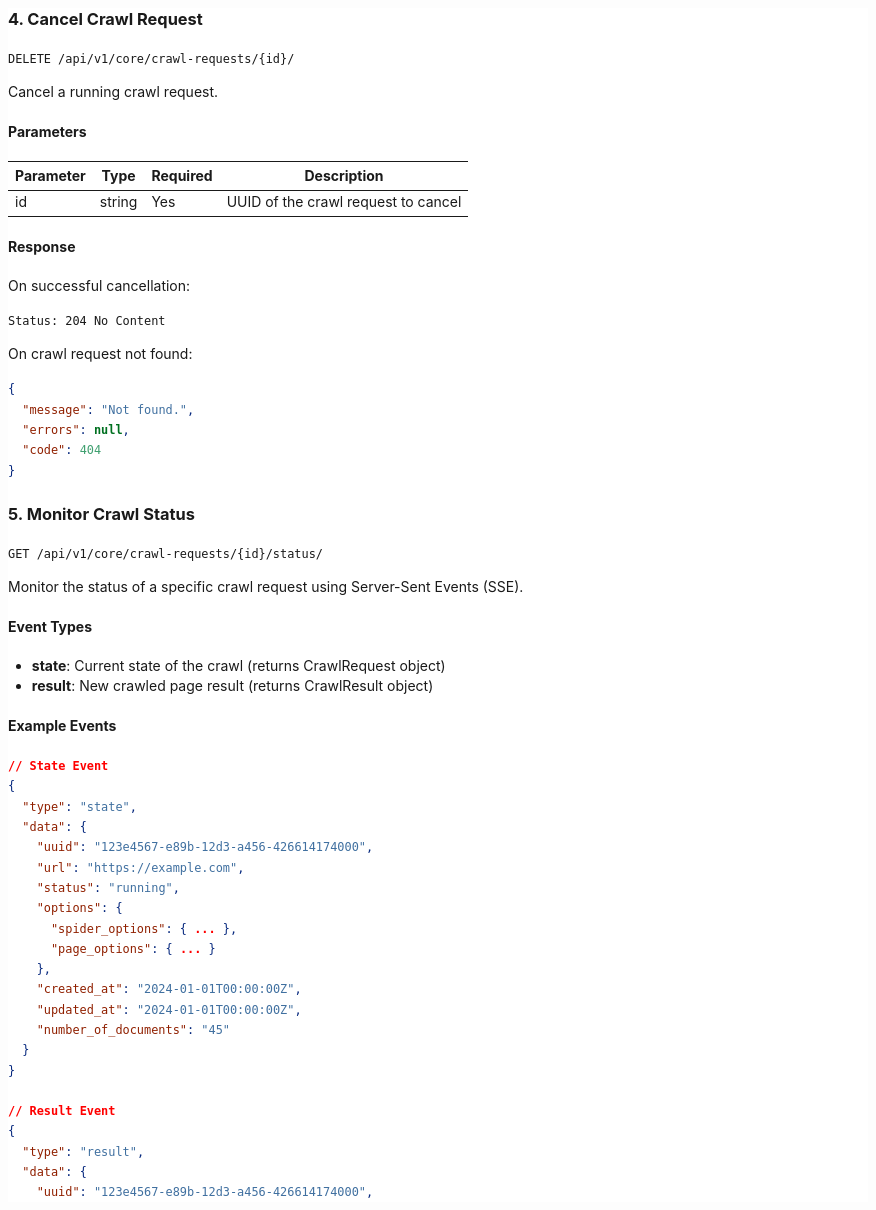 ### 4. Cancel Crawl Request

```http
DELETE /api/v1/core/crawl-requests/{id}/
```

Cancel a running crawl request.

#### Parameters

| Parameter | Type | Required | Description |
|-----------|------|----------|-------------|
| id | string | Yes | UUID of the crawl request to cancel |

#### Response

On successful cancellation:
```http
Status: 204 No Content
```

On crawl request not found:
```json
{
  "message": "Not found.",
  "errors": null,
  "code": 404
}
```

### 5. Monitor Crawl Status

```http
GET /api/v1/core/crawl-requests/{id}/status/
```

Monitor the status of a specific crawl request using Server-Sent Events (SSE).

#### Event Types

- **state**: Current state of the crawl (returns CrawlRequest object)
- **result**: New crawled page result (returns CrawlResult object)

#### Example Events

```json
// State Event
{
  "type": "state",
  "data": {
    "uuid": "123e4567-e89b-12d3-a456-426614174000",
    "url": "https://example.com",
    "status": "running",
    "options": {
      "spider_options": { ... },
      "page_options": { ... }
    },
    "created_at": "2024-01-01T00:00:00Z",
    "updated_at": "2024-01-01T00:00:00Z",
    "number_of_documents": "45"
  }
}

// Result Event
{
  "type": "result",
  "data": {
    "uuid": "123e4567-e89b-12d3-a456-426614174000",
```